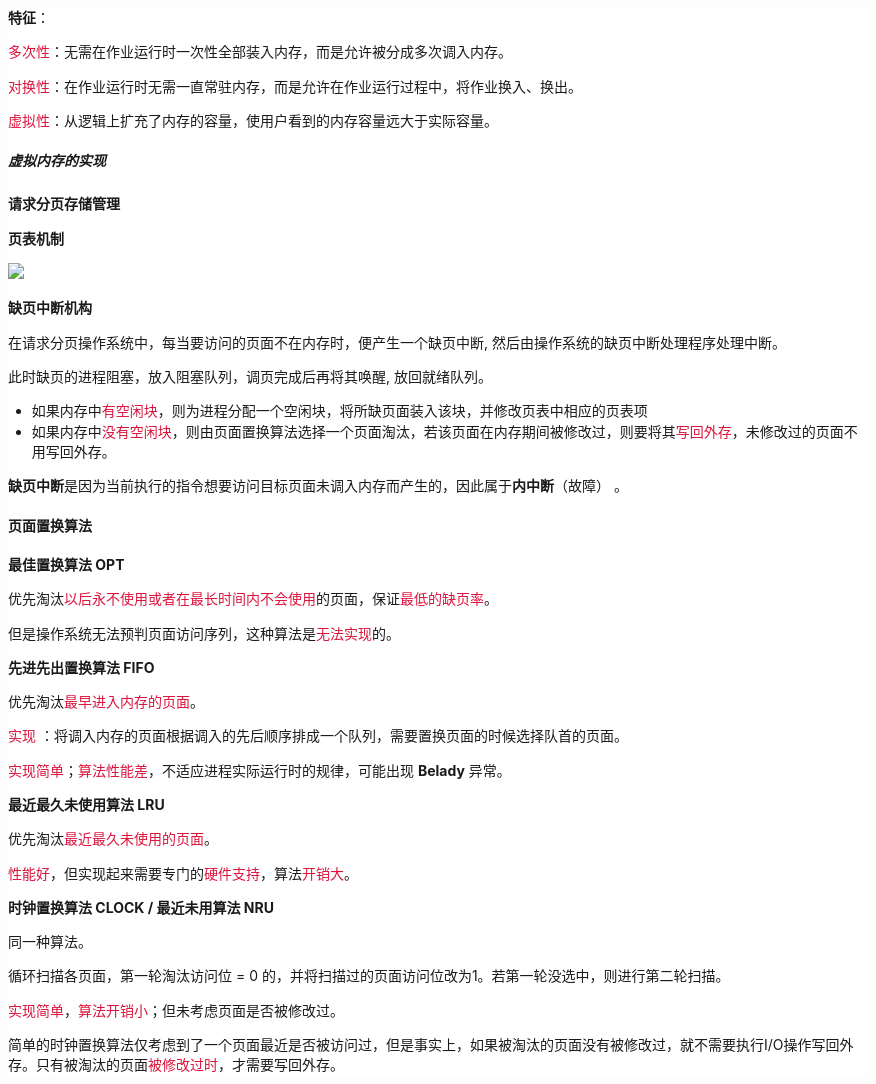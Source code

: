 <strong class="str">特征</strong>：

<font color="crimson">多次性</font>：无需在作业运行时一次性全部装入内存，而是允许被分成多次调入内存。

<font color="crimson">对换性</font>：在作业运行时无需一直常驻内存，而是允许在作业运行过程中，将作业换入、换出。

<font color="crimson">虚拟性</font>：从逻辑上扩充了内存的容量，使用户看到的内存容量远大于实际容量。

##### 虚拟内存的实现

<strong class="str">请求分页存储管理</strong>

<strong class="str">页表机制</strong>

![](https://gitee.com/XiaoJing-C/images/raw/master/img/20210822180816.png)

<strong class="str">缺页中断机构</strong>

在请求分页操作系统中，每当要访问的页面不在内存时，便产生一个缺页中断, 然后由操作系统的缺页中断处理程序处理中断。

此时缺页的进程阻塞，放入阻塞队列，调页完成后再将其唤醒, 放回就绪队列。

- 如果内存中<font color="crimson">有空闲块</font>，则为进程分配一个空闲块，将所缺页面装入该块，并修改页表中相应的页表项
- 如果内存中<font color="crimson">没有空闲块</font>，则由页面置换算法选择一个页面淘汰，若该页面在内存期间被修改过，则要将其<font color="crimson">写回外存</font>，未修改过的页面不用写回外存。

**缺页中断**是因为当前执行的指令想要访问目标页面未调入内存而产生的，因此属于**内中断**（故障） 。

#### 页面置换算法

<strong class="str">最佳置换算法 OPT</strong>

优先淘汰<font color="crimson">以后永不使用或者在最长时间内不会使用</font>的页面，保证<font color="crimson">最低的缺页率</font>。

但是操作系统无法预判页面访问序列，这种算法是<font color="crimson">无法实现</font>的。

<strong class="str">先进先出置换算法 FIFO</strong>

优先淘汰<font color="crimson">最早进入内存的页面</font>。

<font color="crimson">实现</font> ：将调入内存的页面根据调入的先后顺序排成一个队列，需要置换页面的时候选择队首的页面。

<font color="crimson">实现简单</font>；<font color="crimson">算法性能差</font>，不适应进程实际运行时的规律，可能出现 <strong class="str">Belady</strong> 异常。

<strong class="str">最近最久未使用算法 LRU</strong>

优先淘汰<font color="crimson">最近最久未使用的页面</font>。

<font color="crimson">性能好</font>，但实现起来需要专门的<font color="crimson">硬件支持</font>，算法<font color="crimson">开销大</font>。

<strong class="str">时钟置换算法 CLOCK / 最近未用算法 NRU</strong>

同一种算法。

循环扫描各页面，第一轮淘汰访问位 = 0 的，并将扫描过的页面访问位改为1。若第一轮没选中，则进行第二轮扫描。

<font color="crimson">实现简单</font>，<font color="crimson">算法开销小</font>；但未考虑页面是否被修改过。

简单的时钟置换算法仅考虑到了一个页面最近是否被访问过，但是事实上，如果被淘汰的页面没有被修改过，就不需要执行I/O操作写回外存。只有被淘汰的页面<font color="crimson">被修改过时</font>，才需要写回外存。
